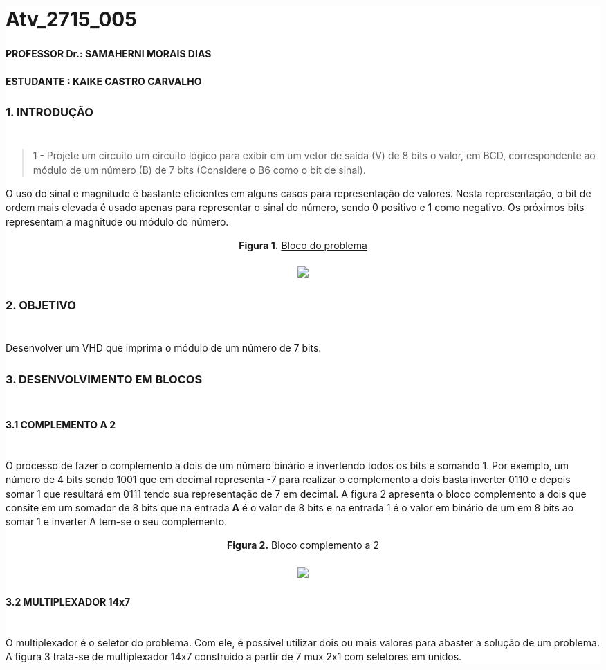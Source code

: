 # Atv_2715_005
#### PROFESSOR Dr.: SAMAHERNI MORAIS DIAS 
#### ESTUDANTE    : KAIKE CASTRO CARVALHO


### 1. INTRODUÇÃO <br/> <br/>

> 1 - Projete um circuito um circuito lógico para exibir em um vetor de saída (V) de 8 bits o
valor, em BCD, correspondente ao módulo de um número (B) de 7 bits (Considere o B6 como
o bit de sinal).

O uso do sinal e magnitude é bastante eficientes em alguns casos para representação de valores. Nesta representação, o bit de ordem mais elevada é usado apenas para representar o sinal do número, sendo 0 positivo e 1 como negativo. Os próximos bits representam a magnitude ou módulo do número.
<p align="center">
  <b>Figura 1.</b>
 <a href="#">Bloco do problema</a> 
 <br><br>
<img src="https://user-images.githubusercontent.com/42541528/63904305-e1d4ee00-c9e6-11e9-8201-87064fc3df44.png" width="400" heigth="400"> 
 </p>

### 2. OBJETIVO <br/> <br/>

Desenvolver um VHD que imprima o módulo de um número de 7 bits.

### 3. DESENVOLVIMENTO EM BLOCOS <br/> <br/>

#### 3.1 COMPLEMENTO A 2 <br/> <br/>

O processo de fazer o complemento a dois de um número binário é invertendo todos os bits e somando 1. Por exemplo, um número de 4 bits sendo 1001 que em decimal representa -7 para realizar o complemento a dois basta inverter 0110 e depois somar 1 que resultará em 0111 tendo sua representação de 7 em decimal.
A figura 2 apresenta o bloco complemento a dois que consite em um somador de 8 bits que na entrada **A** é o valor de 8 bits e na entrada 1 é o valor em binário de um em 8 bits ao somar 1 e inverter A tem-se o seu complemento.

<p align="center">
  <b>Figura 2.</b>
 <a href="#">Bloco complemento a 2</a> 
 <br><br>
<img src="https://user-images.githubusercontent.com/42541528/64068996-2646d080-cc17-11e9-919c-18fc52718337.png" width="300" heigth="300"> 
 </p>
 
#### 3.2 MULTIPLEXADOR 14x7 <br/> <br/>

O multiplexador é o seletor do problema. Com ele, é possível utilizar dois ou mais valores para abaster a solução de um problema. A figura 3 trata-se de multiplexador 14x7 construido a partir de 7 mux 2x1 com seletores em unidos. 
